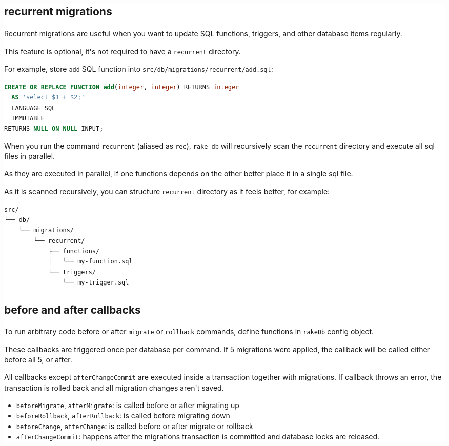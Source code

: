 ## recurrent migrations

Recurrent migrations are useful when you want to update SQL functions, triggers, and other database items regularly.

This feature is optional, it's not required to have a `recurrent` directory.

For example, store `add` SQL function into `src/db/migrations/recurrent/add.sql`:

```sql
CREATE OR REPLACE FUNCTION add(integer, integer) RETURNS integer
  AS 'select $1 + $2;'
  LANGUAGE SQL
  IMMUTABLE
RETURNS NULL ON NULL INPUT;
```

When you run the command `recurrent` (aliased as `rec`), `rake-db` will recursively scan the `recurrent` directory and execute all sql files in parallel.

As they are executed in parallel, if one functions depends on the other better place it in a single sql file.

As it is scanned recursively, you can structure `recurrent` directory as it feels better, for example:

```
src/
└── db/
    └── migrations/
        └── recurrent/
            ├── functions/
            │   └── my-function.sql
            └── triggers/
                └── my-trigger.sql
```

## before and after callbacks

[//]: # 'has JSdoc'

To run arbitrary code before or after `migrate` or `rollback` commands, define functions in `rakeDb` config object.

These callbacks are triggered once per database per command.
If 5 migrations were applied, the callback will be called either before all 5, or after.

All callbacks except `afterChangeCommit` are executed inside a transaction together with migrations.
If callback throws an error, the transaction is rolled back and all migration changes aren't saved.

- `beforeMigrate`, `afterMigrate`: is called before or after migrating up
- `beforeRollback`, `afterRollback`: is called before migrating down
- `beforeChange`, `afterChange`: is called before or after migrate or rollback
- `afterChangeCommit`: happens after the migrations transaction is committed and database locks are released.
